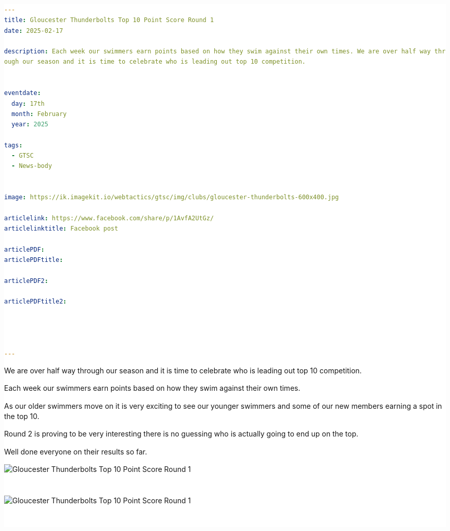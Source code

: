 ```yaml
---
title: Gloucester Thunderbolts Top 10 Point Score Round 1
date: 2025-02-17

description: Each week our swimmers earn points based on how they swim against their own times. We are over half way through our season and it is time to celebrate who is leading out top 10 competition. 


eventdate:
  day: 17th
  month: February
  year: 2025

tags:
  - GTSC
  - News-body


image: https://ik.imagekit.io/webtactics/gtsc/img/clubs/gloucester-thunderbolts-600x400.jpg

articlelink: https://www.facebook.com/share/p/1AvfA2UtGz/
articlelinktitle: Facebook post

articlePDF: 
articlePDFtitle: 

articlePDF2: 

articlePDFtitle2: 




---
```



We are over half way through our season and it is time to celebrate who is leading out top 10 competition. 

Each week our swimmers earn points based on how they swim against their own times. 

As our older swimmers move on it is very exciting to see our younger swimmers and some of our new members earning a spot in the top 10. 

Round 2 is proving to be very interesting there is no guessing who is actually going to end up on the top. 

Well done everyone on their results so far.

<div class="postnewsimage"><img src="https://ik.imagekit.io/webtactics/gtsc/img/news/2024-25/250217-gtsc-point-score-round-1-girls.jpg" alt="Gloucester Thunderbolts Top 10 Point Score Round 1" title="Gloucester Thunderbolts Top 10 Point Score Round 1" width="100%" height="auto" class="postlistimg"></div>
<br/><br/>
<div class="postnewsimage"><img src="https://ik.imagekit.io/webtactics/gtsc/img/news/2024-25/250217-gtsc-point-score-round-1-boys.jpg" alt="Gloucester Thunderbolts Top 10 Point Score Round 1" title="Gloucester Thunderbolts Top 10 Point Score Round 1" width="100%" height="auto" class="postlistimg"></div>
<br/><br/>


